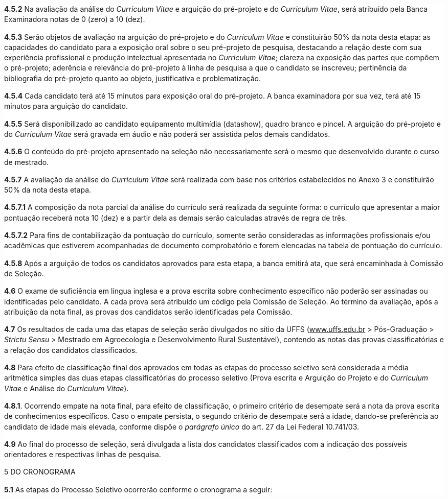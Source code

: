  **4.5.2** Na avaliação da análise do *Curriculum Vitae* e arguição do pré-projeto e do *Curriculum Vitae*, será atribuído pela Banca Examinadora notas de 0 (zero) a 10 (dez).

 **4.5.3** Serão objetos de avaliação na arguição do pré-projeto e do *Curriculum Vitae* e constituirão 50% da nota desta etapa: as capacidades do candidato para a exposição oral sobre o seu pré-projeto de pesquisa, destacando a relação deste com sua experiência profissional e produção intelectual apresentada no *Curriculum Vitae*; clareza na exposição das partes que compõem o pré-projeto; aderência e relevância do pré-projeto à linha de pesquisa a que o candidato se inscreveu; pertinência da bibliografia do pré-projeto quanto ao objeto, justificativa e problematização.

 **4.5.4** Cada candidato terá até 15 minutos para exposição oral do pré-projeto. A banca examinadora por sua vez, terá até 15 minutos para arguição do candidato.

 **4.5.5** Será disponibilizado ao candidato equipamento multimídia (datashow), quadro branco e pincel. A arguição do pré-projeto e do *Curriculum Vitae* será gravada em áudio e não poderá ser assistida pelos demais candidatos.

 **4.5.6** O conteúdo do pré-projeto apresentado na seleção não necessariamente será o mesmo que desenvolvido durante o curso de mestrado.

 **4.5.7** A avaliação da análise do *Curriculum Vitae* será realizada com base nos critérios estabelecidos no Anexo 3 e constituirão 50% da nota desta etapa.

 **4.5.7.1** A composição da nota parcial da análise do currículo será realizada da seguinte forma: o currículo que apresentar a maior pontuação receberá nota 10 (dez) e a partir dela as demais serão calculadas através de regra de três.

 **4.5.7.2** Para fins de contabilização da pontuação do currículo, somente serão consideradas as informações profissionais e/ou acadêmicas que estiverem acompanhadas de documento comprobatório e forem elencadas na tabela de pontuação do currículo.

 **4.5.8** Após a arguição de todos os candidatos aprovados para esta etapa, a banca emitirá ata, que será encaminhada à Comissão de Seleção.

 **4.6** O exame de suficiência em língua inglesa e a prova escrita sobre conhecimento específico não poderão ser assinadas ou identificadas pelo candidato. A cada prova será atribuído um código pela Comissão de Seleção. Ao término da avaliação, após a atribuição da nota final, as provas dos candidatos serão identificadas pela Comissão.

 **4.7** Os resultados de cada uma das etapas de seleção serão divulgados no sítio da UFFS (www.uffs.edu.br > Pós-Graduação > *Strictu Sensu* > Mestrado em Agroecologia e Desenvolvimento Rural Sustentável), contendo as notas das provas classificatórias e a relação dos candidatos classificados.

 **4.8** Para efeito de classificação final dos aprovados em todas as etapas do processo seletivo será considerada a média aritmética simples das duas etapas classificatórias do processo seletivo (Prova escrita e Arguição do Projeto e do *Curriculum Vitae* e Análise do *Curriculum Vitae*).

 **4.8.1**. Ocorrendo empate na nota final, para efeito de classificação, o primeiro critério de desempate será a nota da prova escrita de conhecimentos específicos. Caso o empate persista, o segundo critério de desempate será a idade, dando-se preferência ao candidato de idade mais elevada, conforme dispõe o *parágrafo único* do art. 27 da Lei Federal 10.741/03.

 **4.9** Ao final do processo de seleção, será divulgada a lista dos candidatos classificados com a indicação dos possíveis orientadores e respectivas linhas de pesquisa.

 5 DO CRONOGRAMA

 **5.1** As etapas do Processo Seletivo ocorrerão conforme o cronograma a seguir:
